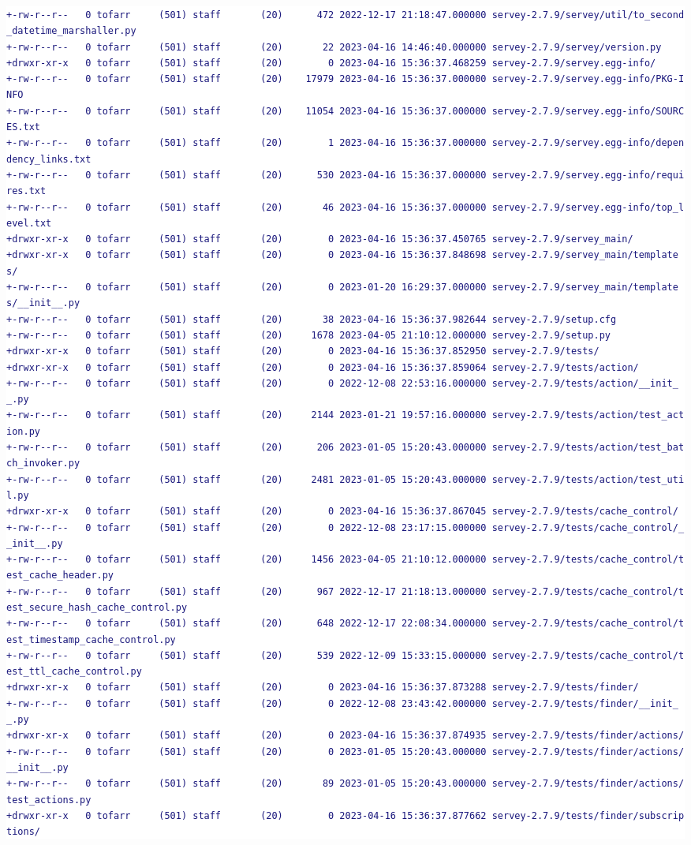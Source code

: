 ```diff
+-rw-r--r--   0 tofarr     (501) staff       (20)      472 2022-12-17 21:18:47.000000 servey-2.7.9/servey/util/to_second_datetime_marshaller.py
+-rw-r--r--   0 tofarr     (501) staff       (20)       22 2023-04-16 14:46:40.000000 servey-2.7.9/servey/version.py
+drwxr-xr-x   0 tofarr     (501) staff       (20)        0 2023-04-16 15:36:37.468259 servey-2.7.9/servey.egg-info/
+-rw-r--r--   0 tofarr     (501) staff       (20)    17979 2023-04-16 15:36:37.000000 servey-2.7.9/servey.egg-info/PKG-INFO
+-rw-r--r--   0 tofarr     (501) staff       (20)    11054 2023-04-16 15:36:37.000000 servey-2.7.9/servey.egg-info/SOURCES.txt
+-rw-r--r--   0 tofarr     (501) staff       (20)        1 2023-04-16 15:36:37.000000 servey-2.7.9/servey.egg-info/dependency_links.txt
+-rw-r--r--   0 tofarr     (501) staff       (20)      530 2023-04-16 15:36:37.000000 servey-2.7.9/servey.egg-info/requires.txt
+-rw-r--r--   0 tofarr     (501) staff       (20)       46 2023-04-16 15:36:37.000000 servey-2.7.9/servey.egg-info/top_level.txt
+drwxr-xr-x   0 tofarr     (501) staff       (20)        0 2023-04-16 15:36:37.450765 servey-2.7.9/servey_main/
+drwxr-xr-x   0 tofarr     (501) staff       (20)        0 2023-04-16 15:36:37.848698 servey-2.7.9/servey_main/templates/
+-rw-r--r--   0 tofarr     (501) staff       (20)        0 2023-01-20 16:29:37.000000 servey-2.7.9/servey_main/templates/__init__.py
+-rw-r--r--   0 tofarr     (501) staff       (20)       38 2023-04-16 15:36:37.982644 servey-2.7.9/setup.cfg
+-rw-r--r--   0 tofarr     (501) staff       (20)     1678 2023-04-05 21:10:12.000000 servey-2.7.9/setup.py
+drwxr-xr-x   0 tofarr     (501) staff       (20)        0 2023-04-16 15:36:37.852950 servey-2.7.9/tests/
+drwxr-xr-x   0 tofarr     (501) staff       (20)        0 2023-04-16 15:36:37.859064 servey-2.7.9/tests/action/
+-rw-r--r--   0 tofarr     (501) staff       (20)        0 2022-12-08 22:53:16.000000 servey-2.7.9/tests/action/__init__.py
+-rw-r--r--   0 tofarr     (501) staff       (20)     2144 2023-01-21 19:57:16.000000 servey-2.7.9/tests/action/test_action.py
+-rw-r--r--   0 tofarr     (501) staff       (20)      206 2023-01-05 15:20:43.000000 servey-2.7.9/tests/action/test_batch_invoker.py
+-rw-r--r--   0 tofarr     (501) staff       (20)     2481 2023-01-05 15:20:43.000000 servey-2.7.9/tests/action/test_util.py
+drwxr-xr-x   0 tofarr     (501) staff       (20)        0 2023-04-16 15:36:37.867045 servey-2.7.9/tests/cache_control/
+-rw-r--r--   0 tofarr     (501) staff       (20)        0 2022-12-08 23:17:15.000000 servey-2.7.9/tests/cache_control/__init__.py
+-rw-r--r--   0 tofarr     (501) staff       (20)     1456 2023-04-05 21:10:12.000000 servey-2.7.9/tests/cache_control/test_cache_header.py
+-rw-r--r--   0 tofarr     (501) staff       (20)      967 2022-12-17 21:18:13.000000 servey-2.7.9/tests/cache_control/test_secure_hash_cache_control.py
+-rw-r--r--   0 tofarr     (501) staff       (20)      648 2022-12-17 22:08:34.000000 servey-2.7.9/tests/cache_control/test_timestamp_cache_control.py
+-rw-r--r--   0 tofarr     (501) staff       (20)      539 2022-12-09 15:33:15.000000 servey-2.7.9/tests/cache_control/test_ttl_cache_control.py
+drwxr-xr-x   0 tofarr     (501) staff       (20)        0 2023-04-16 15:36:37.873288 servey-2.7.9/tests/finder/
+-rw-r--r--   0 tofarr     (501) staff       (20)        0 2022-12-08 23:43:42.000000 servey-2.7.9/tests/finder/__init__.py
+drwxr-xr-x   0 tofarr     (501) staff       (20)        0 2023-04-16 15:36:37.874935 servey-2.7.9/tests/finder/actions/
+-rw-r--r--   0 tofarr     (501) staff       (20)        0 2023-01-05 15:20:43.000000 servey-2.7.9/tests/finder/actions/__init__.py
+-rw-r--r--   0 tofarr     (501) staff       (20)       89 2023-01-05 15:20:43.000000 servey-2.7.9/tests/finder/actions/test_actions.py
+drwxr-xr-x   0 tofarr     (501) staff       (20)        0 2023-04-16 15:36:37.877662 servey-2.7.9/tests/finder/subscriptions/
```